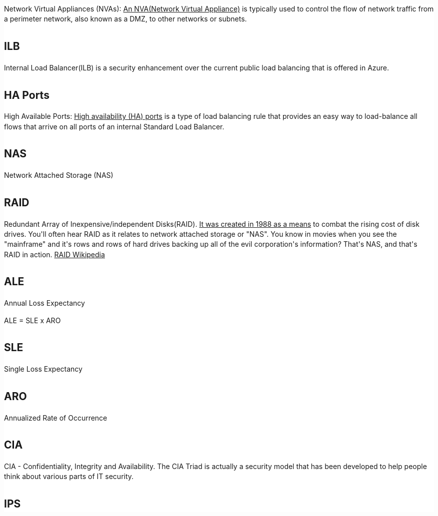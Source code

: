 Network Virtual Appliances (NVAs): [An NVA(Network Virtual Appliance)](https://docs.microsoft.com/en-us/azure/architecture/reference-architectures/dmz/nva-ha?tabs=cli) is typically used to control the flow of network traffic from a perimeter network, also known as a DMZ, to other networks or subnets.

## ILB

Internal Load Balancer(ILB) is a security enhancement over the current public load balancing that is offered in Azure.

## HA Ports

High Available Ports: [High availability (HA) ports](https://docs.microsoft.com/en-us/azure/load-balancer/load-balancer-ha-ports-overview) is a type of load balancing rule that provides an easy way to load-balance all flows that arrive on all ports of an internal Standard Load Balancer.

## NAS

Network Attached Storage (NAS)

## RAID

Redundant Array of Inexpensive/independent Disks(RAID). [It was created in 1988 as a means](https://www.imore.com/whats-raid-array-and-why-should-i-get-one) to combat the rising cost of disk drives. You'll often hear RAID as it relates to network attached storage or "NAS". You know in movies when you see the "mainframe" and it's rows and rows of hard drives backing up all of the evil corporation's information? That's NAS, and that's RAID in action. [RAID Wikipedia](https://en.wikipedia.org/wiki/RAID)

## ALE

Annual Loss Expectancy

ALE = SLE x ARO

## SLE

Single Loss Expectancy

## ARO

Annualized Rate of Occurrence

## CIA

CIA - Confidentiality, Integrity and Availability. The CIA Triad is actually a security model that has been developed to help people think about various parts of IT security.

## IPS
